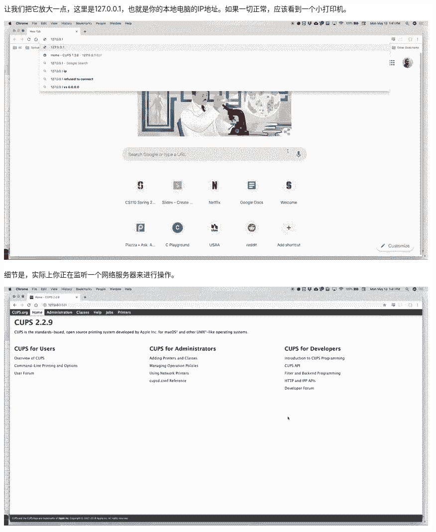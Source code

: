 让我们把它放大一点，这里是127.0.0.1，也就是你的本地电脑的IP地址。如果一切正常，应该看到一个小打印机。

![](img/cadd01ed9181ee7a91b8f70291dda578_20.png)

细节是，实际上你正在监听一个网络服务器来进行操作。

![](img/cadd01ed9181ee7a91b8f70291dda578_22.png)
